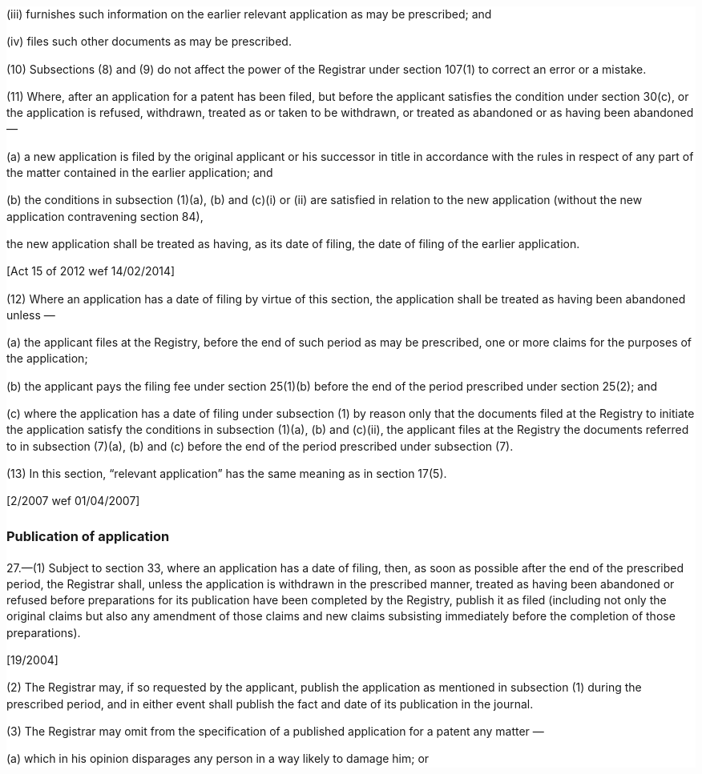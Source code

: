 (iii) furnishes such information on the earlier relevant application as may be prescribed; and

(iv) files such other documents as may be prescribed.

(10) Subsections (8) and (9) do not affect the power of the Registrar under section 107(1) to correct an error or a mistake.

(11) Where, after an application for a patent has been filed, but before the applicant satisfies the condition under section 30(c), or the application is refused, withdrawn, treated as or taken to be withdrawn, or treated as abandoned or as having been abandoned —

(a) a new application is filed by the original applicant or his successor in title in accordance with the rules in respect of any part of the matter contained in the earlier application; and

(b) the conditions in subsection (1)(a), (b) and (c)(i) or (ii) are satisfied in relation to the new application (without the new application contravening section 84),

the new application shall be treated as having, as its date of filing, the date of filing of the earlier application.

[Act 15 of 2012 wef 14/02/2014]

(12) Where an application has a date of filing by virtue of this section, the application shall be treated as having been abandoned unless —

(a) the applicant files at the Registry, before the end of such period as may be prescribed, one or more claims for the purposes of the application;

(b) the applicant pays the filing fee under section 25(1)(b) before the end of the period prescribed under section 25(2); and

(c) where the application has a date of filing under subsection (1) by reason only that the documents filed at the Registry to initiate the application satisfy the conditions in subsection (1)(a), (b) and (c)(ii), the applicant files at the Registry the documents referred to in subsection (7)(a), (b) and (c) before the end of the period prescribed under subsection (7).

(13) In this section, “relevant application” has the same meaning as in section 17(5).

[2/2007 wef 01/04/2007]

### Publication of application

27\.—(1) Subject to section 33, where an application has a date of filing, then, as soon as possible after the end of the prescribed period, the Registrar shall, unless the application is withdrawn in the prescribed manner, treated as having been abandoned or refused before preparations for its publication have been completed by the Registry, publish it as filed (including not only the original claims but also any amendment of those claims and new claims subsisting immediately before the completion of those preparations).

[19/2004]

(2) The Registrar may, if so requested by the applicant, publish the application as mentioned in subsection (1) during the prescribed period, and in either event shall publish the fact and date of its publication in the journal.

(3) The Registrar may omit from the specification of a published application for a patent any matter —

(a) which in his opinion disparages any person in a way likely to damage him; or
